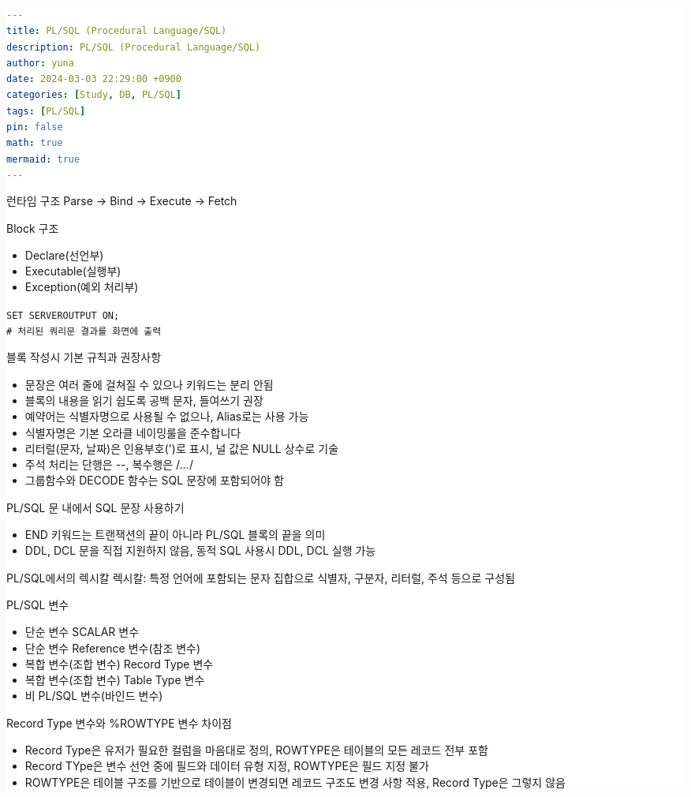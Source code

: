 ```yaml
---
title: PL/SQL (Procedural Language/SQL)
description: PL/SQL (Procedural Language/SQL)
author: yuna
date: 2024-03-03 22:29:00 +0900
categories: [Study, DB, PL/SQL]
tags: [PL/SQL]
pin: false
math: true
mermaid: true
---
```



런타임 구조
Parse -> Bind -> Execute -> Fetch

Block 구조
- Declare(선언부)
- Executable(실행부)
- Exception(예외 처리부)

```
SET SERVEROUTPUT ON;
# 처리된 쿼리문 결과를 화면에 출력
```

블록 작성시 기본 규칙과 권장사항
- 문장은 여러 줄에 걸쳐질 수 있으나 키워드는 분리 안됨
- 블록의 내용을 읽기 쉽도록 공백 문자, 들여쓰기 권장
- 예약어는 식별자명으로 사용될 수 없으나, Alias로는 사용 가능
- 식별자명은 기본 오라클 네이밍룰을 준수합니다
- 리터럴(문자, 날짜)은 인용부호(')로 표시, 널 값은 NULL 상수로 기술
- 주석 처리는 단행은 --, 복수행은 /*...*/
- 그룹함수와 DECODE 함수는 SQL 문장에 포함되어야 함


PL/SQL 문 내에서 SQL 문장 사용하기
- END 키워드는 트랜잭션의 끝이 아니라 PL/SQL 블록의 끝을 의미
- DDL, DCL 문을 직접 지원하지 않음, 동적 SQL 사용시 DDL, DCL 실행 가능


PL/SQL에서의 렉시칼
렉시칼: 특정 언어에 포함되는 문자 집합으로 식별자, 구분자, 리터럴, 주석 등으로 구성됨


PL/SQL 변수
- 단순 변수 SCALAR 변수
- 단순 변수 Reference 변수(참조 변수)
- 복합 변수(조합 변수) Record Type 변수
- 복합 변수(조합 변수) Table Type 변수
- 비 PL/SQL 변수(바인드 변수)


Record Type 변수와 %ROWTYPE 변수 차이점
- Record Type은 유저가 필요한 컬럼을 마음대로 정의, ROWTYPE은 테이블의 모든 레코드 전부 포함
- Record TYpe은 변수 선언 중에 필드와 데이터 유형 지정, ROWTYPE은 필드 지정 불가
- ROWTYPE은 테이블 구조를 기반으로 테이블이 변경되면 레코드 구조도 변경 사항 적용, Record Type은 그렇지 않음
